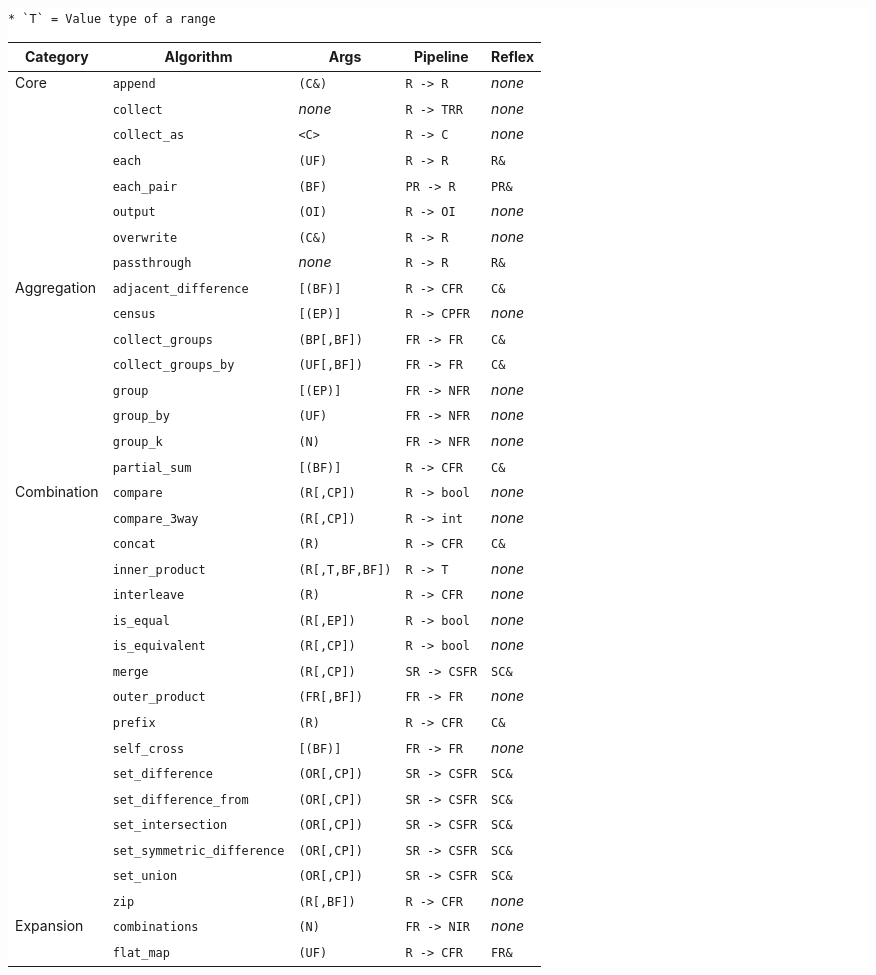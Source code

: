     * `T` = Value type of a range

| Category        | Algorithm                   | Args                 | Pipeline       | Reflex  |
| --------        | ---------                   | ----                 | --------       | ------  |
| Core            | `append`                    | `(C&)`               | `R -> R`       | _none_  |
|                 | `collect`                   | _none_               | `R -> TRR`     | _none_  |
|                 | `collect_as`                | `<C>`                | `R -> C`       | _none_  |
|                 | `each`                      | `(UF)`               | `R -> R`       | `R&`    |
|                 | `each_pair`                 | `(BF)`               | `PR -> R`      | `PR&`   |
|                 | `output`                    | `(OI)`               | `R -> OI`      | _none_  |
|                 | `overwrite`                 | `(C&)`               | `R -> R`       | _none_  |
|                 | `passthrough`               | _none_               | `R -> R`       | `R&`    |
| Aggregation     | `adjacent_difference`       | `[(BF)]`             | `R -> CFR`     | `C&`    |
|                 | `census`                    | `[(EP)]`             | `R -> CPFR`    | _none_  |
|                 | `collect_groups`            | `(BP[,BF])`          | `FR -> FR`     | `C&`    |
|                 | `collect_groups_by`         | `(UF[,BF])`          | `FR -> FR`     | `C&`    |
|                 | `group`                     | `[(EP)]`             | `FR -> NFR`    | _none_  |
|                 | `group_by`                  | `(UF)`               | `FR -> NFR`    | _none_  |
|                 | `group_k`                   | `(N)`                | `FR -> NFR`    | _none_  |
|                 | `partial_sum`               | `[(BF)]`             | `R -> CFR`     | `C&`    |
| Combination     | `compare`                   | `(R[,CP])`           | `R -> bool`    | _none_  |
|                 | `compare_3way`              | `(R[,CP])`           | `R -> int`     | _none_  |
|                 | `concat`                    | `(R)`                | `R -> CFR`     | `C&`    |
|                 | `inner_product`             | `(R[,T,BF,BF])`      | `R -> T`       | _none_  |
|                 | `interleave`                | `(R)`                | `R -> CFR`     | _none_  |
|                 | `is_equal`                  | `(R[,EP])`           | `R -> bool`    | _none_  |
|                 | `is_equivalent`             | `(R[,CP])`           | `R -> bool`    | _none_  |
|                 | `merge`                     | `(R[,CP])`           | `SR -> CSFR`   | `SC&`   |
|                 | `outer_product`             | `(FR[,BF])`          | `FR -> FR`     | _none_  |
|                 | `prefix`                    | `(R)`                | `R -> CFR`     | `C&`    |
|                 | `self_cross`                | `[(BF)]`             | `FR -> FR`     | _none_  |
|                 | `set_difference`            | `(OR[,CP])`          | `SR -> CSFR`   | `SC&`   |
|                 | `set_difference_from`       | `(OR[,CP])`          | `SR -> CSFR`   | `SC&`   |
|                 | `set_intersection`          | `(OR[,CP])`          | `SR -> CSFR`   | `SC&`   |
|                 | `set_symmetric_difference`  | `(OR[,CP])`          | `SR -> CSFR`   | `SC&`   |
|                 | `set_union`                 | `(OR[,CP])`          | `SR -> CSFR`   | `SC&`   |
|                 | `zip`                       | `(R[,BF])`           | `R -> CFR`     | _none_  |
| Expansion       | `combinations`              | `(N)`                | `FR -> NIR`    | _none_  |
|                 | `flat_map`                  | `(UF)`               | `R -> CFR`     | `FR&`   |